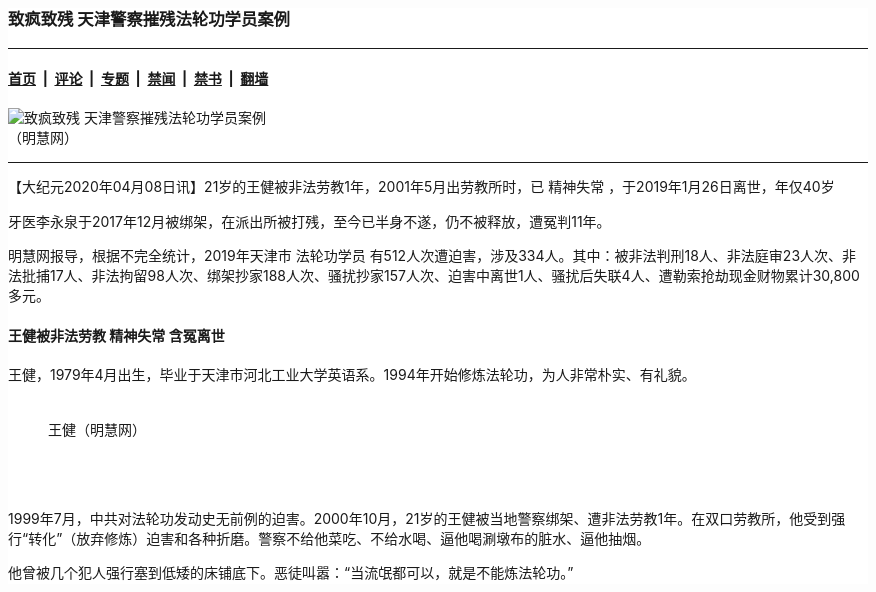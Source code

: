 ### 致疯致残 天津警察摧残法轮功学员案例

---

#### [首页](../../../..?n11998537) &nbsp;|&nbsp; [评论](../../../../../epoch-comment?n11998537) &nbsp;|&nbsp; [专题](../../../../../epoch-special?n11998537) &nbsp;|&nbsp; [禁闻](../../../../../epoch-news?n11998537) &nbsp;|&nbsp; [禁书](../../../../../books?n11998537) &nbsp;|&nbsp; [翻墙](https://github.com/gfw-breaker/nogfw/blob/master/README.md?n11998537)


<div><img alt="致疯致残 天津警察摧残法轮功学员案例" class="attachment-djy_600_400 size-djy_600_400 wp-post-image" src="https://i.epochtimes.com/assets/uploads/2020/04/2020-3-31-204707-0-600x400.jpg"/>
<div class="caption">
 （明慧网）
</div></div><hr/><div class="post_content" id="artbody" itemprop="articleBody">
 
 <p>
  【大纪元2020年04月08日讯】21岁的王健被非法劳教1年，2001年5月出劳教所时，已
  <ok href="https://www.epochtimes.com/gb/tag/%E7%B2%BE%E7%A5%9E%E5%A4%B1%E5%B8%B8.html">
   精神失常
  </ok>
  ，于2019年1月26日离世，年仅40岁
 </p>
 <p>
  牙医李永泉于2017年12月被绑架，在派出所被打残，至今已半身不遂，仍不被释放，遭冤判11年。
 </p>
 <p>
  明慧网报导，根据不完全统计，2019年天津市
  <ok href="https://www.epochtimes.com/gb/tag/%E6%B3%95%E8%BD%AE%E5%8A%9F%E5%AD%A6%E5%91%98.html">
   法轮功学员
  </ok>
  有512人次遭迫害，涉及334人。其中：被非法判刑18人、非法庭审23人次、非法批捕17人、非法拘留98人次、绑架抄家188人次、骚扰抄家157人次、迫害中离世1人、骚扰后失联4人、遭勒索抢劫现金财物累计30,800多元。
 </p>
 <h4>
  王健被非法劳教
  <ok href="https://www.epochtimes.com/gb/tag/%E7%B2%BE%E7%A5%9E%E5%A4%B1%E5%B8%B8.html">
   精神失常
  </ok>
  含冤离世
 </h4>
 <p>
  王健，1979年4月出生，毕业于天津市河北工业大学英语系。1994年开始修炼法轮功，为人非常朴实、有礼貌。
 </p>
 <figure aria-describedby="caption-attachment-11998567" class="wp-caption aligncenter" id="attachment_11998567" style="width: 212px">
  <ok href="https://i.epochtimes.com/assets/uploads/2020/04/2019-3-5-wang-jian_01.jpg" target="_blank">
   <img alt="" class="wp-image-11998567" src="https://i.epochtimes.com/assets/uploads/2020/04/2019-3-5-wang-jian_01.jpg"/>
  </ok>
  <br/><figcaption class="wp-caption-text" id="caption-attachment-11998567">
   王健（明慧网）
  </figcaption><br/>
 </figure><br/>
 <p>
  1999年7月，中共对法轮功发动史无前例的迫害。2000年10月，21岁的王健被当地警察绑架、遭非法劳教1年。在双口劳教所，他受到强行“转化”（放弃修炼）迫害和各种折磨。警察不给他菜吃、不给水喝、逼他喝涮墩布的脏水、逼他抽烟。
 </p>
 <p>
  他曾被几个犯人强行塞到低矮的床铺底下。恶徒叫嚣：“当流氓都可以，就是不能炼法轮功。”
 </p>
 <p>